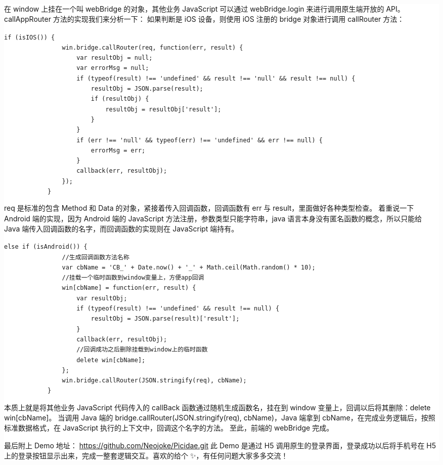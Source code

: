 在 window 上挂在一个叫 webBridge 的对象，其他业务 JavaScript 可以通过 webBridge.login 来进行调用原生端开放的 API。
callAppRouter 方法的实现我们来分析一下：
如果判断是 iOS 设备，则使用 iOS 注册的 bridge 对象进行调用 callRouter 方法：

```
if (isIOS()) {
                win.bridge.callRouter(req, function(err, result) {
                    var resultObj = null;
                    var errorMsg = null;
                    if (typeof(result) !== 'undefined' && result !== 'null' && result !== null) {
                        resultObj = JSON.parse(result);
                        if (resultObj) {
                            resultObj = resultObj['result'];
                        }
                    }
                    if (err !== 'null' && typeof(err) !== 'undefined' && err !== null) {
                        errorMsg = err;
                    }
                    callback(err, resultObj);
                });
            }
```

req 是标准的包含 Method 和 Data 的对象，紧接着传入回调函数，回调函数有 err 与 result，里面做好各种类型检查。
着重说一下 Android 端的实现，因为 Android 端的 JavaScript 方法注册，参数类型只能字符串，java 语言本身没有匿名函数的概念，所以只能给 Java 端传入回调函数的名字，而回调函数的实现则在 JavaScript 端持有。

```
else if (isAndroid()) {
                //生成回调函数方法名称
                var cbName = 'CB_' + Date.now() + '_' + Math.ceil(Math.random() * 10);
                //挂载一个临时函数到window变量上，方便app回调
                win[cbName] = function(err, result) {
                    var resultObj;
                    if (typeof(result) !== 'undefined' && result !== null) {
                        resultObj = JSON.parse(result)['result'];
                    }
                    callback(err, resultObj);
                    //回调成功之后删除挂载到window上的临时函数
                    delete win[cbName];
                };
                win.bridge.callRouter(JSON.stringify(req), cbName);
            }
```

本质上就是将其他业务 JavaScript 代码传入的 callBack 函数通过随机生成函数名，挂在到 window 变量上，回调以后将其删除：delete win[cbName]。
当调用 Java 端的 bridge.callRouter(JSON.stringify(req), cbName)，Java 端拿到 cbName，在完成业务逻辑后，按照标准数据格式，在 JavaScript 执行的上下文中，回调这个名字的方法。
至此，前端的 webBridge 完成。

最后附上 Demo 地址：
https://github.com/Neojoke/Picidae.git
此 Demo 是通过 H5 调用原生的登录界面，登录成功以后将手机号在 H5 上的登录按钮显示出来，完成一整套逻辑交互。喜欢的给个 ✨，有任何问题大家多多交流！
